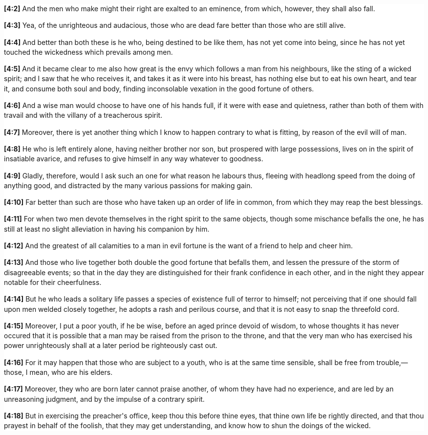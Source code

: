 **[4:2]** And the men who make might their right are exalted to an eminence, from which, however, they shall also fall.

**[4:3]** Yea, of the unrighteous and audacious, those who are dead fare better than those who are still alive.

**[4:4]** And better than both these is he who, being destined to be like them, has not yet come into being, since he has not yet touched the wickedness which prevails among men.

**[4:5]** And it became clear to me also how great is the envy which follows a man from his neighbours, like the sting of a wicked spirit; and I saw that he who receives it, and takes it as it were into his breast, has nothing else but to eat his own heart, and tear it, and consume both soul and body, finding inconsolable vexation in the good fortune of others.

**[4:6]** And a wise man would choose to have one of his hands full, if it were with ease and quietness, rather than both of them with travail and with the villany of a treacherous spirit.

**[4:7]** Moreover, there is yet another thing which I know to happen contrary to what is fitting, by reason of the evil will of man.

**[4:8]** He who is left entirely alone, having neither brother nor son, but prospered with large possessions, lives on in the spirit of insatiable avarice, and refuses to give himself in any way whatever to goodness.

**[4:9]** Gladly, therefore, would I ask such an one for what reason he labours thus, fleeing with headlong speed from the doing of anything good, and distracted by the many various passions for making gain.

**[4:10]** Far better than such are those who have taken up an order of life in common, from which they may reap the best blessings.

**[4:11]** For when two men devote themselves in the right spirit to the same objects, though some mischance befalls the one, he has still at least no slight alleviation in having his companion by him.

**[4:12]** And the greatest of all calamities to a man in evil fortune is the want of a friend to help and cheer him.

**[4:13]** And those who live together both double the good fortune that befalls them, and lessen the pressure of the storm of disagreeable events; so that in the day they are distinguished for their frank confidence in each other, and in the night they appear notable for their cheerfulness.

**[4:14]** But he who leads a solitary life passes a species of existence full of terror to himself; not perceiving that if one should fall upon men welded closely together, he adopts a rash and perilous course, and that it is not easy to snap the threefold cord.

**[4:15]** Moreover, I put a poor youth, if he be wise, before an aged prince devoid of wisdom, to whose thoughts it has never occured that it is possible that a man may be raised from the prison to the throne, and that the very man who has exercised his power unrighteously shall at a later period be righteously cast out.

**[4:16]** For it may happen that those who are subject to a youth, who is at the same time sensible, shall be free from trouble,—those, I mean, who are his elders.

**[4:17]** Moreover, they who are born later cannot praise another, of whom they have had no experience, and are led by an unreasoning judgment, and by the impulse of a contrary spirit.

**[4:18]** But in exercising the preacher's office, keep thou this before thine eyes, that thine own life be rightly directed, and that thou prayest in behalf of the foolish, that they may get understanding, and know how to shun the doings of the wicked.
